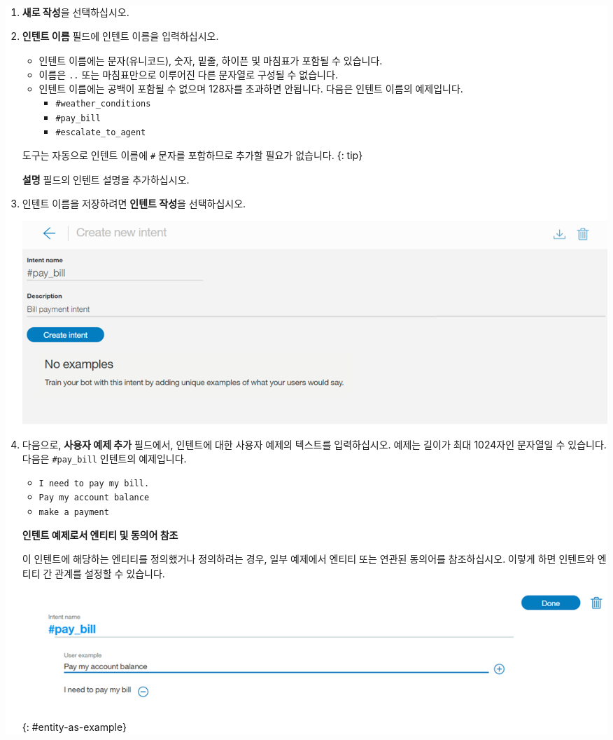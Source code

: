 1.  **새로 작성**을 선택하십시오.

1.  **인텐트 이름** 필드에 인텐트 이름을 입력하십시오. 
    - 인텐트 이름에는 문자(유니코드), 숫자, 밑줄, 하이픈 및 마침표가 포함될 수 있습니다.
    - 이름은 `..` 또는 마침표만으로 이루어진 다른 문자열로 구성될 수 없습니다.
    - 인텐트 이름에는 공백이 포함될 수 없으며 128자를 초과하면 안됩니다. 다음은 인텐트 이름의 예제입니다.
        - `#weather_conditions`
        - `#pay_bill`
        - `#escalate_to_agent`

    도구는 자동으로 인텐트 이름에 `#` 문자를 포함하므로 추가할 필요가 없습니다.
    {: tip}

    **설명** 필드의 인텐트 설명을 추가하십시오.

1.  인텐트 이름을 저장하려면 **인텐트 작성**을 선택하십시오.

    ![새 인텐트 정의를 표시하는 화면 캡처](images/create_intent.png)

1.  다음으로, **사용자 예제 추가** 필드에서, 인텐트에 대한 사용자 예제의 텍스트를 입력하십시오. 예제는 길이가 최대 1024자인 문자열일 수 있습니다. 다음은 `#pay_bill` 인텐트의 예제입니다.
    - `I need to pay my bill.`
    - `Pay my account balance`
    - `make a payment`

    **인텐트 예제로서 엔티티 및 동의어 참조**

    이 인텐트에 해당하는 엔티티를 정의했거나 정의하려는 경우, 일부 예제에서 엔티티 또는 연관된 동의어를 참조하십시오. 이렇게 하면 인텐트와 엔티티 간 관계를 설정할 수 있습니다.

    ![인텐트 정의를 표시하는 화면 캡처](images/define_intent.png)
    {: #entity-as-example}

